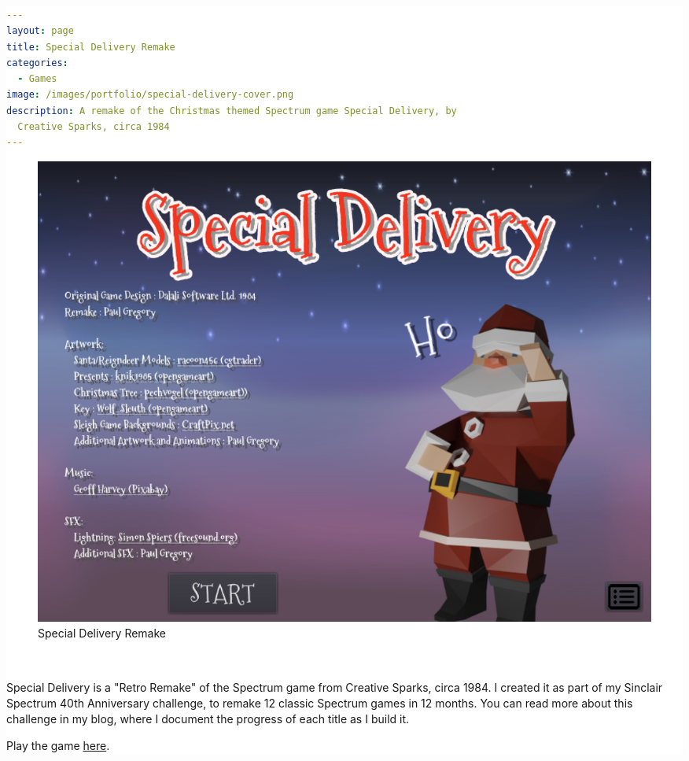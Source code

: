 ```yaml
---
layout: page
title: Special Delivery Remake
categories:
  - Games
image: /images/portfolio/special-delivery-cover.png
description: A remake of the Christmas themed Spectrum game Special Delivery, by
  Creative Sparks, circa 1984
---
```

<figure>
    <img src="/images/portfolio/special-delivery-cover.png" width="100%" alt="Game Screenshot">
    <figcaption>Special Delivery Remake</figcaption>
</figure>
<br/>

Special Delivery is a "Retro Remake" of the Spectrum game from Creative Sparks, circa 1984. I created it as part of my Sinclair Spectrum 40th Anniversary challenge, to remake 12 classic Spectrum games in 12 months. You can read more about this challenge in my blog, where I document the progress of each title as I build it.

Play the game [here](https://indigobeetle.itch.io/special-delivery).